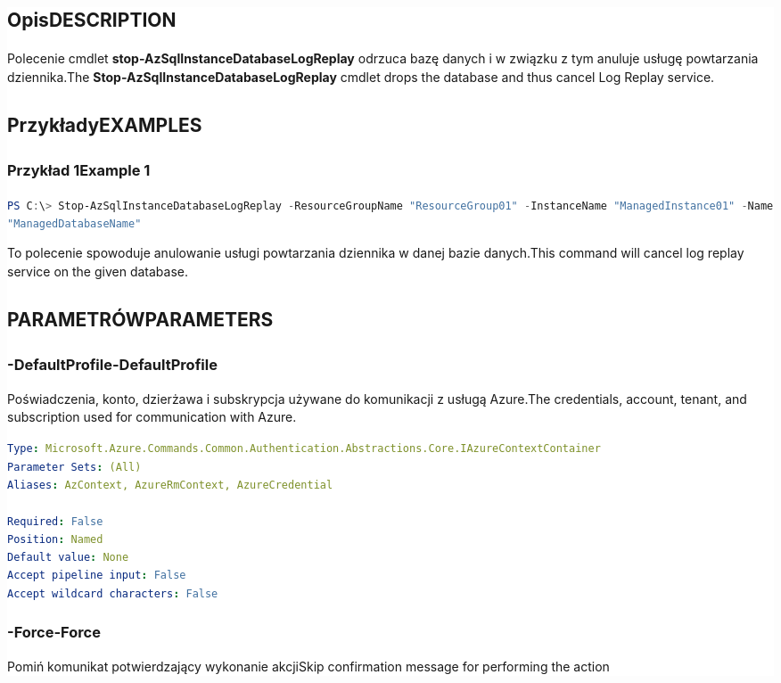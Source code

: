## <span data-ttu-id="9cdc2-107">Opis</span><span class="sxs-lookup"><span data-stu-id="9cdc2-107">DESCRIPTION</span></span>
<span data-ttu-id="9cdc2-108">Polecenie cmdlet **stop-AzSqlInstanceDatabaseLogReplay** odrzuca bazę danych i w związku z tym anuluje usługę powtarzania dziennika.</span><span class="sxs-lookup"><span data-stu-id="9cdc2-108">The **Stop-AzSqlInstanceDatabaseLogReplay** cmdlet drops the database and thus cancel Log Replay service.</span></span>

## <span data-ttu-id="9cdc2-109">Przykłady</span><span class="sxs-lookup"><span data-stu-id="9cdc2-109">EXAMPLES</span></span>

### <span data-ttu-id="9cdc2-110">Przykład 1</span><span class="sxs-lookup"><span data-stu-id="9cdc2-110">Example 1</span></span>
```powershell
PS C:\> Stop-AzSqlInstanceDatabaseLogReplay -ResourceGroupName "ResourceGroup01" -InstanceName "ManagedInstance01" -Name "ManagedDatabaseName"
```

<span data-ttu-id="9cdc2-111">To polecenie spowoduje anulowanie usługi powtarzania dziennika w danej bazie danych.</span><span class="sxs-lookup"><span data-stu-id="9cdc2-111">This command will cancel log replay service on the given database.</span></span>

## <span data-ttu-id="9cdc2-112">PARAMETRÓW</span><span class="sxs-lookup"><span data-stu-id="9cdc2-112">PARAMETERS</span></span>

### <span data-ttu-id="9cdc2-113">-DefaultProfile</span><span class="sxs-lookup"><span data-stu-id="9cdc2-113">-DefaultProfile</span></span>
<span data-ttu-id="9cdc2-114">Poświadczenia, konto, dzierżawa i subskrypcja używane do komunikacji z usługą Azure.</span><span class="sxs-lookup"><span data-stu-id="9cdc2-114">The credentials, account, tenant, and subscription used for communication with Azure.</span></span>

```yaml
Type: Microsoft.Azure.Commands.Common.Authentication.Abstractions.Core.IAzureContextContainer
Parameter Sets: (All)
Aliases: AzContext, AzureRmContext, AzureCredential

Required: False
Position: Named
Default value: None
Accept pipeline input: False
Accept wildcard characters: False
```

### <span data-ttu-id="9cdc2-115">-Force</span><span class="sxs-lookup"><span data-stu-id="9cdc2-115">-Force</span></span>
<span data-ttu-id="9cdc2-116">Pomiń komunikat potwierdzający wykonanie akcji</span><span class="sxs-lookup"><span data-stu-id="9cdc2-116">Skip confirmation message for performing the action</span></span>
